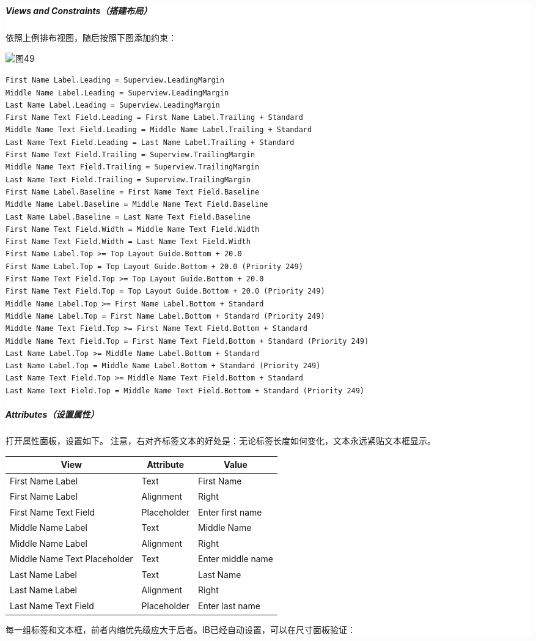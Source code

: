 ##### Views and Constraints（搭建布局）

依照上例排布视图，随后按照下图添加约束：

![图49](http://ohqrsnfvu.bkt.clouddn.com/%E5%9B%BE49.png)

```
First Name Label.Leading = Superview.LeadingMargin
Middle Name Label.Leading = Superview.LeadingMargin
Last Name Label.Leading = Superview.LeadingMargin
First Name Text Field.Leading = First Name Label.Trailing + Standard
Middle Name Text Field.Leading = Middle Name Label.Trailing + Standard
Last Name Text Field.Leading = Last Name Label.Trailing + Standard
First Name Text Field.Trailing = Superview.TrailingMargin
Middle Name Text Field.Trailing = Superview.TrailingMargin
Last Name Text Field.Trailing = Superview.TrailingMargin
First Name Label.Baseline = First Name Text Field.Baseline
Middle Name Label.Baseline = Middle Name Text Field.Baseline
Last Name Label.Baseline = Last Name Text Field.Baseline
First Name Text Field.Width = Middle Name Text Field.Width
First Name Text Field.Width = Last Name Text Field.Width
First Name Label.Top >= Top Layout Guide.Bottom + 20.0
First Name Label.Top = Top Layout Guide.Bottom + 20.0 (Priority 249)
First Name Text Field.Top >= Top Layout Guide.Bottom + 20.0
First Name Text Field.Top = Top Layout Guide.Bottom + 20.0 (Priority 249)
Middle Name Label.Top >= First Name Label.Bottom + Standard
Middle Name Label.Top = First Name Label.Bottom + Standard (Priority 249)
Middle Name Text Field.Top >= First Name Text Field.Bottom + Standard
Middle Name Text Field.Top = First Name Text Field.Bottom + Standard (Priority 249)
Last Name Label.Top >= Middle Name Label.Bottom + Standard
Last Name Label.Top = Middle Name Label.Bottom + Standard (Priority 249)
Last Name Text Field.Top >= Middle Name Text Field.Bottom + Standard
Last Name Text Field.Top = Middle Name Text Field.Bottom + Standard (Priority 249)

```

##### Attributes（设置属性）

打开属性面板，设置如下。 注意，右对齐标签文本的好处是：无论标签长度如何变化，文本永远紧贴文本框显示。

View  | Attribute | Value
------------- | ------------- | -------------
First Name Label  | Text | First Name 
First Name Label  | Alignment | Right
First Name Text Field  | Placeholder | Enter first name
Middle Name Label  | Text | Middle Name
Middle Name Label  | Alignment | Right
Middle Name Text Placeholder  | Text | Enter middle name
Last Name Label  | Text | Last Name
Last Name Label  | Alignment | Right
Last Name Text Field  | Placeholder | Enter last name

每一组标签和文本框，前者内缩优先级应大于后者。IB已经自动设置，可以在尺寸面板验证：
